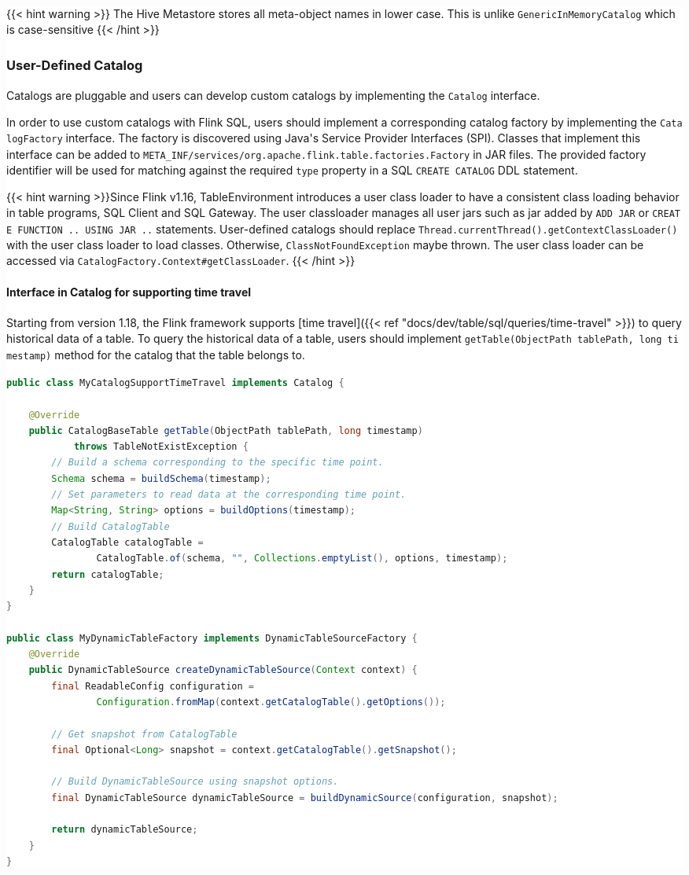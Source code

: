 {{< hint warning >}} The Hive Metastore stores all meta-object names in lower case. This is unlike `GenericInMemoryCatalog` which is case-sensitive
{{< /hint >}}

### User-Defined Catalog

Catalogs are pluggable and users can develop custom catalogs by implementing the `Catalog` interface.

In order to use custom catalogs with Flink SQL, users should implement a corresponding catalog factory by implementing the `CatalogFactory` interface.
The factory is discovered using Java's Service Provider Interfaces (SPI).
Classes that implement this interface can be added to  `META_INF/services/org.apache.flink.table.factories.Factory` in JAR files.
The provided factory identifier will be used for matching against the required `type` property in a SQL `CREATE CATALOG` DDL statement.

{{< hint warning >}}Since Flink v1.16, TableEnvironment introduces a user class loader to have a consistent class loading behavior in table programs, SQL Client and SQL Gateway. The user classloader manages all user jars such as jar added by `ADD JAR` or `CREATE FUNCTION .. USING JAR ..` statements.
User-defined catalogs should replace `Thread.currentThread().getContextClassLoader()` with the user class loader to load classes. Otherwise, `ClassNotFoundException` maybe thrown. The user class loader can be accessed via `CatalogFactory.Context#getClassLoader`.
{{< /hint >}}

#### Interface in Catalog for supporting time travel

Starting from version 1.18, the Flink framework supports [time travel]({{< ref "docs/dev/table/sql/queries/time-travel" >}}) to query historical data of a table. To query the historical data of a table, users should implement `getTable(ObjectPath tablePath, long timestamp)` method for the catalog that the table belongs to.

```java
public class MyCatalogSupportTimeTravel implements Catalog {

    @Override
    public CatalogBaseTable getTable(ObjectPath tablePath, long timestamp)
            throws TableNotExistException {
        // Build a schema corresponding to the specific time point.
        Schema schema = buildSchema(timestamp);
        // Set parameters to read data at the corresponding time point.
        Map<String, String> options = buildOptions(timestamp);
        // Build CatalogTable
        CatalogTable catalogTable =
                CatalogTable.of(schema, "", Collections.emptyList(), options, timestamp);
        return catalogTable;
    }
}

public class MyDynamicTableFactory implements DynamicTableSourceFactory {
    @Override
    public DynamicTableSource createDynamicTableSource(Context context) {
        final ReadableConfig configuration =
                Configuration.fromMap(context.getCatalogTable().getOptions());

        // Get snapshot from CatalogTable
        final Optional<Long> snapshot = context.getCatalogTable().getSnapshot();

        // Build DynamicTableSource using snapshot options.
        final DynamicTableSource dynamicTableSource = buildDynamicSource(configuration, snapshot);

        return dynamicTableSource;
    }
}
```
